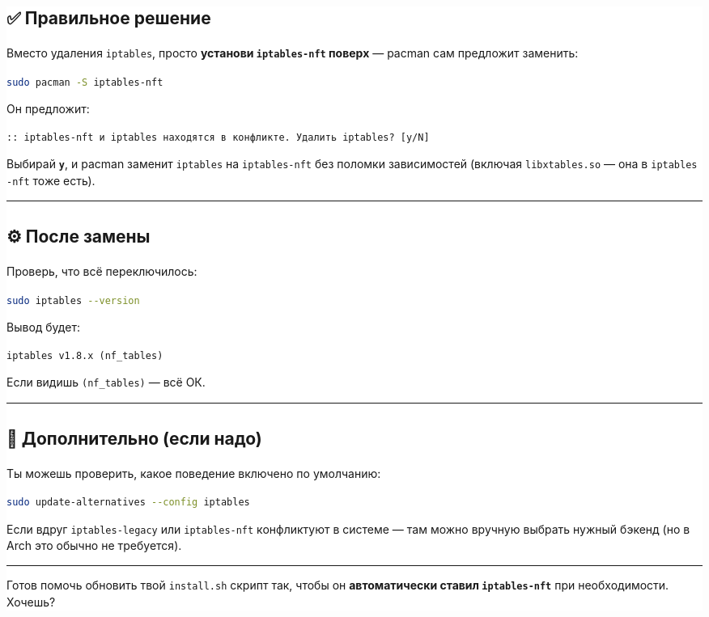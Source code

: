 ## ✅ Правильное решение

Вместо удаления `iptables`, просто **установи `iptables-nft` поверх** — pacman сам предложит заменить:

```bash
sudo pacman -S iptables-nft
```

Он предложит:

```
:: iptables-nft и iptables находятся в конфликте. Удалить iptables? [y/N]
```

Выбирай **`y`**, и pacman заменит `iptables` на `iptables-nft` без поломки зависимостей (включая `libxtables.so` — она в `iptables-nft` тоже есть).

---

## ⚙️ После замены

Проверь, что всё переключилось:

```bash
sudo iptables --version
```

Вывод будет:

```
iptables v1.8.x (nf_tables)
```

Если видишь `(nf_tables)` — всё ОК.

---

## 🧪 Дополнительно (если надо)

Ты можешь проверить, какое поведение включено по умолчанию:

```bash
sudo update-alternatives --config iptables
```

Если вдруг `iptables-legacy` или `iptables-nft` конфликтуют в системе — там можно вручную выбрать нужный бэкенд (но в Arch это обычно не требуется).

---

Готов помочь обновить твой `install.sh` скрипт так, чтобы он **автоматически ставил `iptables-nft`** при необходимости. Хочешь?

